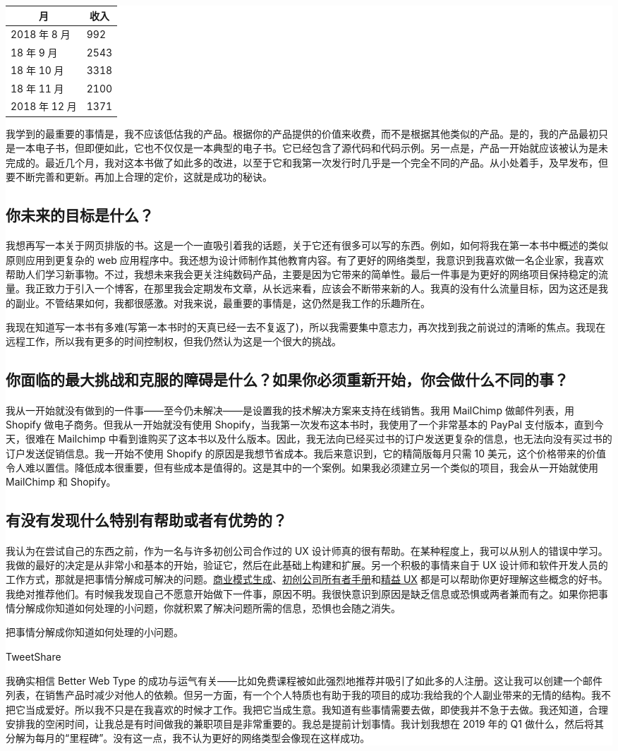 | 月 | 收入 |
| --- | --- |
| 2018 年 8 月 | 992 |
| 18 年 9 月 | 2543 |
| 18 年 10 月 | 3318 |
| 18 年 11 月 | 2100 |
| 2018 年 12 月 | 1371 |

我学到的最重要的事情是，我不应该低估我的产品。根据你的产品提供的价值来收费，而不是根据其他类似的产品。是的，我的产品最初只是一本电子书，但即便如此，它也不仅仅是一本典型的电子书。它已经包含了源代码和代码示例。另一点是，产品一开始就应该被认为是未完成的。最近几个月，我对这本书做了如此多的改进，以至于它和我第一次发行时几乎是一个完全不同的产品。从小处着手，及早发布，但要不断完善和更新。再加上合理的定价，这就是成功的秘诀。

## 你未来的目标是什么？

我想再写一本关于网页排版的书。这是一个一直吸引着我的话题，关于它还有很多可以写的东西。例如，如何将我在第一本书中概述的类似原则应用到更复杂的 web 应用程序中。我还想为设计师制作其他教育内容。有了更好的网络类型，我意识到我喜欢做一名企业家，我喜欢帮助人们学习新事物。不过，我想未来我会更关注纯数码产品，主要是因为它带来的简单性。最后一件事是为更好的网络项目保持稳定的流量。我正致力于引入一个博客，在那里我会定期发布文章，从长远来看，应该会不断带来新的人。我真的没有什么流量目标，因为这还是我的副业。不管结果如何，我都很感激。对我来说，最重要的事情是，这仍然是我工作的乐趣所在。

我现在知道写一本书有多难(写第一本书时的天真已经一去不复返了)，所以我需要集中意志力，再次找到我之前说过的清晰的焦点。我现在远程工作，所以我有更多的时间控制权，但我仍然认为这是一个很大的挑战。

## 你面临的最大挑战和克服的障碍是什么？如果你必须重新开始，你会做什么不同的事？

我从一开始就没有做到的一件事——至今仍未解决——是设置我的技术解决方案来支持在线销售。我用 MailChimp 做邮件列表，用 Shopify 做电子商务。但我从一开始就没有使用 Shopify，当我第一次发布这本书时，我使用了一个非常基本的 PayPal 支付版本，直到今天，很难在 Mailchimp 中看到谁购买了这本书以及什么版本。因此，我无法向已经买过书的订户发送更复杂的信息，也无法向没有买过书的订户发送促销信息。我一开始不使用 Shopify 的原因是我想节省成本。我后来意识到，它的精简版每月只需 10 美元，这个价格带来的价值令人难以置信。降低成本很重要，但有些成本是值得的。这是其中的一个案例。如果我必须建立另一个类似的项目，我会从一开始就使用 MailChimp 和 Shopify。

## 有没有发现什么特别有帮助或者有优势的？

我认为在尝试自己的东西之前，作为一名与许多初创公司合作过的 UX 设计师真的很有帮助。在某种程度上，我可以从别人的错误中学习。我做的最好的决定是从非常小和基本的开始，验证它，然后在此基础上构建和扩展。另一个积极的事情来自于 UX 设计师和软件开发人员的工作方式，那就是把事情分解成可解决的问题。[商业模式生成](https://smile.amazon.com/dp/0470876417/ref=cm_sw_em_r_mt_dp_U_6c.JCb6WKQCMQ)、[初创公司所有者手册](https://smile.amazon.com/dp/0984999302/ref=cm_sw_em_r_mt_dp_U_pc.JCb6Y1Z39P)和[精益 UX](https://smile.amazon.com/dp/1491953608/ref=cm_sw_em_r_mt_dp_U_0d.JCb669EM2S) 都是可以帮助你更好理解这些概念的好书。我绝对推荐他们。有时候我发现自己不愿意开始做下一件事，原因不明。我很快意识到原因是缺乏信息或恐惧或两者兼而有之。如果你把事情分解成你知道如何处理的小问题，你就积累了解决问题所需的信息，恐惧也会随之消失。

把事情分解成你知道如何处理的小问题。

TweetShare

我确实相信 Better Web Type 的成功与运气有关——比如免费课程被如此强烈地推荐并吸引了如此多的人注册。这让我可以创建一个邮件列表，在销售产品时减少对他人的依赖。但另一方面，有一个个人特质也有助于我的项目的成功:我给我的个人副业带来的无情的结构。我不把它当成爱好。所以我不只是在我喜欢的时候才工作。我把它当成生意。我知道有些事情需要去做，即使我并不急于去做。我还知道，合理安排我的空闲时间，让我总是有时间做我的兼职项目是非常重要的。我总是提前计划事情。我计划我想在 2019 年的 Q1 做什么，然后将其分解为每月的“里程碑”。没有这一点，我不认为更好的网络类型会像现在这样成功。
